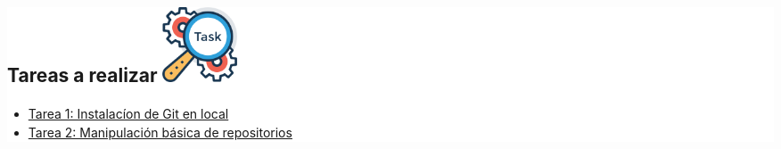 ## Tareas a realizar <a href="tareas/README.md"><img src="../../img/tarea.png" alt="Tareas a Realizar" style="width:84px;height:84px;"></a>

 - [Tarea 1: Instalacíon de Git en local](tareas/instalacion-git.md)  
 - [Tarea 2: Manipulación básica de repositorios](tareas/manipulacion-repositorios.md)  